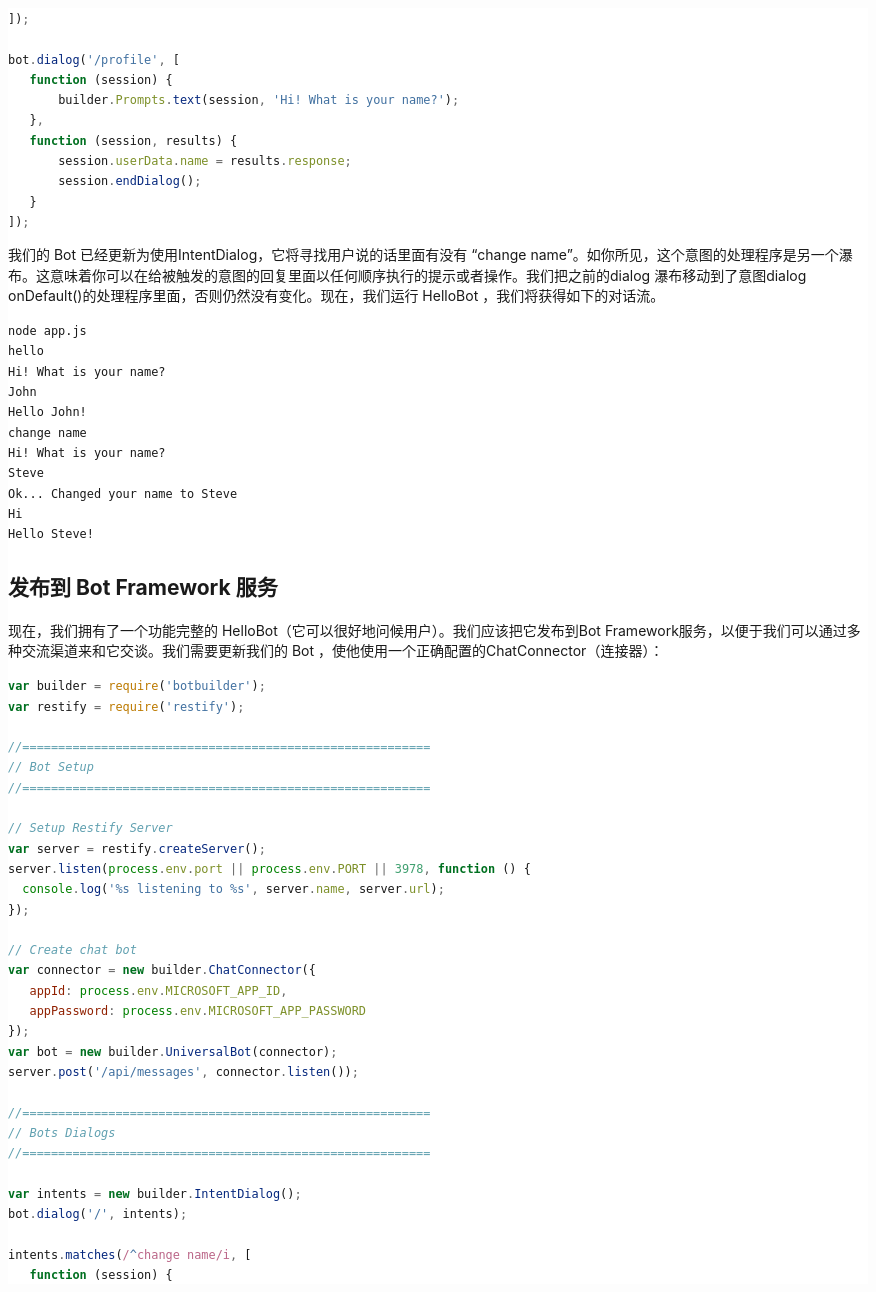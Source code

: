  ```javascript
]);

bot.dialog('/profile', [
    function (session) {
        builder.Prompts.text(session, 'Hi! What is your name?');
    },
    function (session, results) {
        session.userData.name = results.response;
        session.endDialog();
    }
]);
 ```
我们的 Bot 已经更新为使用IntentDialog，它将寻找用户说的话里面有没有 “change name”。如你所见，这个意图的处理程序是另一个瀑布。这意味着你可以在给被触发的意图的回复里面以任何顺序执行的提示或者操作。我们把之前的dialog 瀑布移动到了意图dialog onDefault()的处理程序里面，否则仍然没有变化。现在，我们运行 HelloBot ，我们将获得如下的对话流。

 ```
 node app.js
hello
Hi! What is your name?
John
Hello John!
change name
Hi! What is your name?
Steve
Ok... Changed your name to Steve
Hi
Hello Steve!
 ```

 ## 发布到 Bot Framework 服务
现在，我们拥有了一个功能完整的 HelloBot（它可以很好地问候用户）。我们应该把它发布到Bot Framework服务，以便于我们可以通过多种交流渠道来和它交谈。我们需要更新我们的 Bot ，使他使用一个正确配置的ChatConnector（连接器）：

 ```javascript
var builder = require('botbuilder');
var restify = require('restify');

//=========================================================
// Bot Setup
//=========================================================

// Setup Restify Server
var server = restify.createServer();
server.listen(process.env.port || process.env.PORT || 3978, function () {
   console.log('%s listening to %s', server.name, server.url); 
});
  
// Create chat bot
var connector = new builder.ChatConnector({
    appId: process.env.MICROSOFT_APP_ID,
    appPassword: process.env.MICROSOFT_APP_PASSWORD
});
var bot = new builder.UniversalBot(connector);
server.post('/api/messages', connector.listen());

//=========================================================
// Bots Dialogs
//=========================================================

var intents = new builder.IntentDialog();
bot.dialog('/', intents);

intents.matches(/^change name/i, [
    function (session) {
 ```